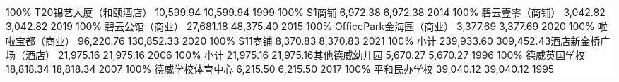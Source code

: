 100%
T20锦艺大厦（和颐酒店）
10,599.94
10,599.94
1999
100%
S1商铺
6,972.38
6,972.38
2014
100%
碧云壹零（商铺）
3,042.82
3,042.82
2019
100%
碧云公馆（商业）
27,681.18
48,375.40
2015
100%
OfficePark金海园（商业）
3,377.69
3,377.69
2020
100%
啦啦宝都（商业）
96,220.76
130,852.33
2020
100%
S11商铺
8,370.83
8,370.83
2021
100%
小计
239,933.60
309,452.43酒店新金桥广场（酒店）
21,975.16
21,975.16
2006
100%
小计
21,975.16
21,975.16其他德威幼儿园
5,670.27
5,670.27
1996
100%
德威英国学校
18,818.34
18,818.34
2007
100%
德威学校体育中心
6,215.50
6,215.50
2017
100%
平和民办学校
39,040.12
39,040.12
1995